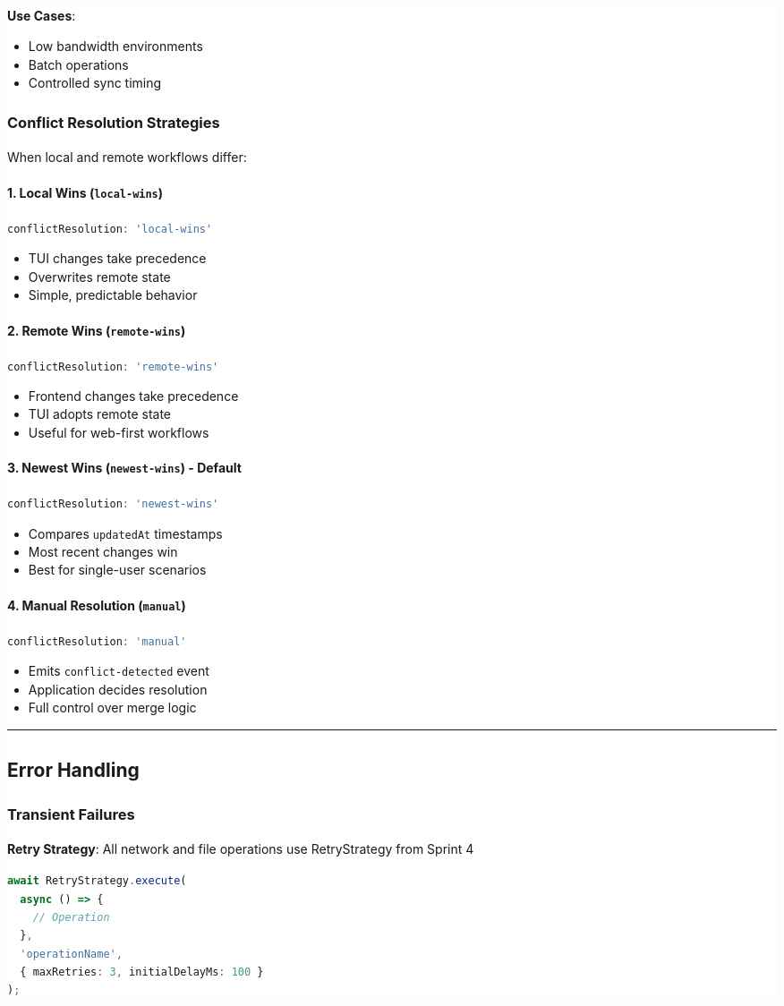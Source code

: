 **Use Cases**:
- Low bandwidth environments
- Batch operations
- Controlled sync timing

### Conflict Resolution Strategies

When local and remote workflows differ:

#### 1. Local Wins (`local-wins`)
```typescript
conflictResolution: 'local-wins'
```
- TUI changes take precedence
- Overwrites remote state
- Simple, predictable behavior

#### 2. Remote Wins (`remote-wins`)
```typescript
conflictResolution: 'remote-wins'
```
- Frontend changes take precedence
- TUI adopts remote state
- Useful for web-first workflows

#### 3. Newest Wins (`newest-wins`) - Default
```typescript
conflictResolution: 'newest-wins'
```
- Compares `updatedAt` timestamps
- Most recent changes win
- Best for single-user scenarios

#### 4. Manual Resolution (`manual`)
```typescript
conflictResolution: 'manual'
```
- Emits `conflict-detected` event
- Application decides resolution
- Full control over merge logic

---

## Error Handling

### Transient Failures

**Retry Strategy**: All network and file operations use RetryStrategy from Sprint 4

```typescript
await RetryStrategy.execute(
  async () => {
    // Operation
  },
  'operationName',
  { maxRetries: 3, initialDelayMs: 100 }
);
```
